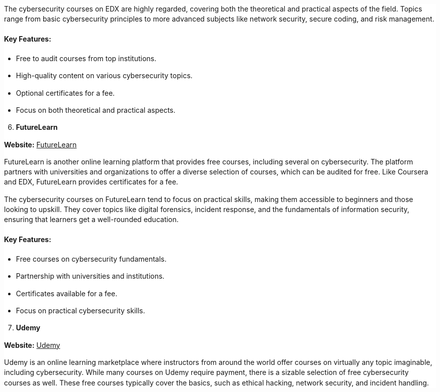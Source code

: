 

The cybersecurity courses on EDX are highly regarded, covering both the theoretical and practical aspects of the field. Topics range from basic cybersecurity principles to more advanced subjects like network security, secure coding, and risk management.


#### Key Features:


* Free to audit courses from top institutions.

* High-quality content on various cybersecurity topics.

* Optional certificates for a fee.

* Focus on both theoretical and practical aspects.






6. **FutureLearn**



**Website:** <a href="https://www.futurelearn.com">FutureLearn</a>



FutureLearn is another online learning platform that provides free courses, including several on cybersecurity. The platform partners with universities and organizations to offer a diverse selection of courses, which can be audited for free. Like Coursera and EDX, FutureLearn provides certificates for a fee.



The cybersecurity courses on FutureLearn tend to focus on practical skills, making them accessible to beginners and those looking to upskill. They cover topics like digital forensics, incident response, and the fundamentals of information security, ensuring that learners get a well-rounded education.


#### Key Features:


* Free courses on cybersecurity fundamentals.

* Partnership with universities and institutions.

* Certificates available for a fee.

* Focus on practical cybersecurity skills.






7. **Udemy**



**Website:** <a href="https://www.udemy.com">Udemy</a>



Udemy is an online learning marketplace where instructors from around the world offer courses on virtually any topic imaginable, including cybersecurity. While many courses on Udemy require payment, there is a sizable selection of free cybersecurity courses as well. These free courses typically cover the basics, such as ethical hacking, network security, and incident handling.
